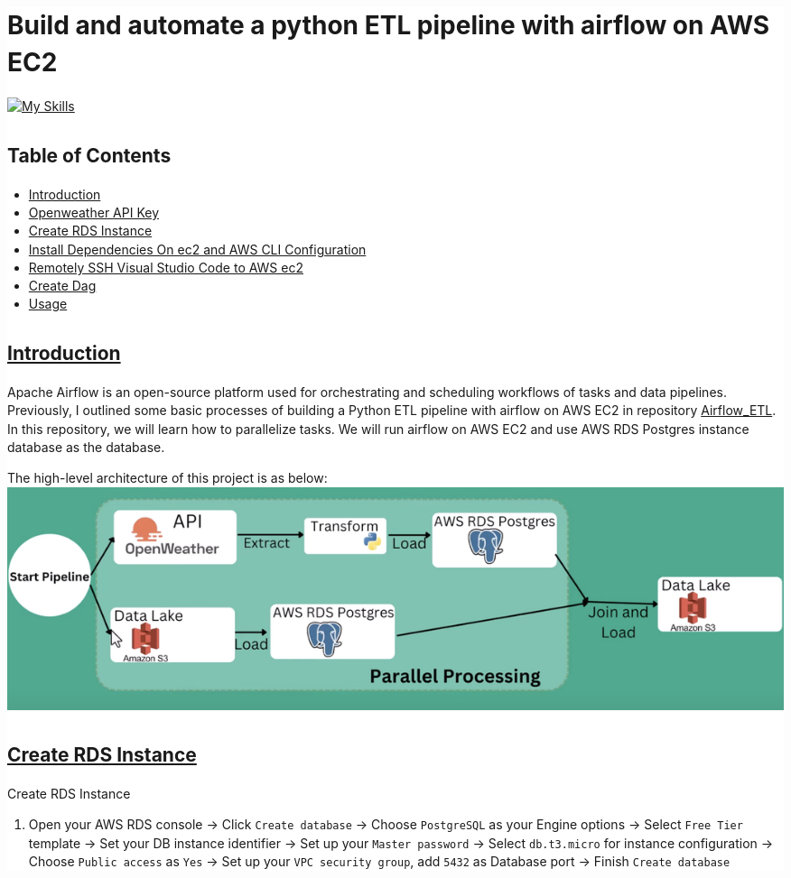 # Build and automate a python ETL pipeline with airflow on AWS EC2
[![My Skills](https://skillicons.dev/icons?i=py,vscode,linux,aws,postgres&perline=10)](https://skillicons.dev)

## Table of Contents
- [Introduction](#introduction)
- [Openweather API Key](#openai-api-key)
- [Create RDS Instance](#create-rds-instance)
- [Install Dependencies On ec2 and AWS CLI Configuration](#install-dependencies-on-ec2-and-aws-cli-configuration)
- [Remotely SSH Visual Studio Code to AWS ec2](#remotely-SSH-visual-studio-code-to-AWS-ec2)
- [Create Dag](#create-dag)
- [Usage](#usage)


## [Introduction](#introduction) 
Apache Airflow is an open-source platform used for orchestrating and scheduling workflows of tasks and data pipelines.
Previously, I outlined some basic processes of building a Python ETL pipeline with airflow on AWS EC2 in repository [Airflow_ETL](https://github.com/fyshark/Airflow_ETL/tree/main).
In this repository, we will learn how to parallelize tasks. We will run airflow on AWS EC2 and use AWS RDS Postgres instance database as the database.

The high-level architecture of this project is as below:
<img src='img/diagram.png' style = {{}} alt="diagram.png"/>

## [Create RDS Instance](#create-rds-instance)
Create RDS Instance

1. Open your AWS RDS console -> Click `Create database` -> Choose `PostgreSQL` as your Engine options -> Select `Free Tier` template -> Set your DB instance identifier -> Set up your `Master password` 
-> Select `db.t3.micro` for instance configuration -> Choose `Public access` as `Yes` -> Set up your `VPC security group`, add `5432` as Database port -> Finish `Create database`
